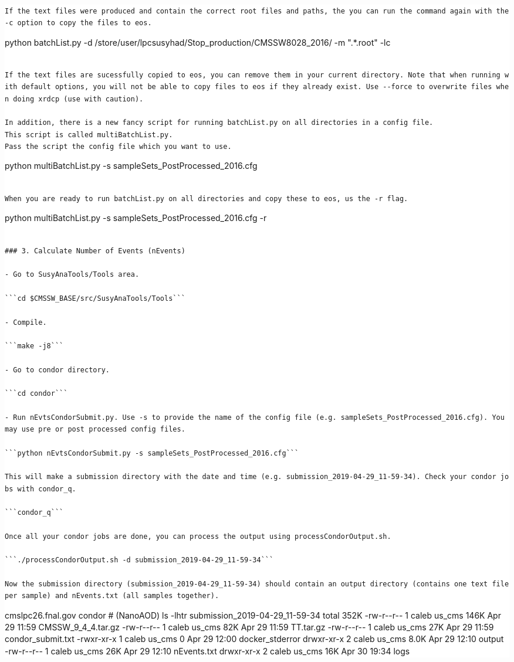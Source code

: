 ```
If the text files were produced and contain the correct root files and paths, the you can run the command again with the -c option to copy the files to eos.

```
python batchList.py -d /store/user/lpcsusyhad/Stop_production/CMSSW8028_2016/ -m ".*\.root" -lc
```

If the text files are sucessfully copied to eos, you can remove them in your current directory. Note that when running with default options, you will not be able to copy files to eos if they already exist. Use --force to overwrite files when doing xrdcp (use with caution).

In addition, there is a new fancy script for running batchList.py on all directories in a config file.
This script is called multiBatchList.py.
Pass the script the config file which you want to use.
```
python multiBatchList.py -s sampleSets_PostProcessed_2016.cfg 
```

When you are ready to run batchList.py on all directories and copy these to eos, us the -r flag.
```
python multiBatchList.py -s sampleSets_PostProcessed_2016.cfg -r 
```

### 3. Calculate Number of Events (nEvents)

- Go to SusyAnaTools/Tools area.

```cd $CMSSW_BASE/src/SusyAnaTools/Tools```

- Compile.

```make -j8```

- Go to condor directory.

```cd condor```

- Run nEvtsCondorSubmit.py. Use -s to provide the name of the config file (e.g. sampleSets_PostProcessed_2016.cfg). You may use pre or post processed config files.

```python nEvtsCondorSubmit.py -s sampleSets_PostProcessed_2016.cfg```

This will make a submission directory with the date and time (e.g. submission_2019-04-29_11-59-34). Check your condor jobs with condor_q.

```condor_q```

Once all your condor jobs are done, you can process the output using processCondorOutput.sh.

```./processCondorOutput.sh -d submission_2019-04-29_11-59-34```

Now the submission directory (submission_2019-04-29_11-59-34) should contain an output directory (contains one text file per sample) and nEvents.txt (all samples together).

```
cmslpc26.fnal.gov condor # (NanoAOD) ls -lhtr submission_2019-04-29_11-59-34
total 352K
-rw-r--r-- 1 caleb us_cms 146K Apr 29 11:59 CMSSW_9_4_4.tar.gz
-rw-r--r-- 1 caleb us_cms  82K Apr 29 11:59 TT.tar.gz
-rw-r--r-- 1 caleb us_cms  27K Apr 29 11:59 condor_submit.txt
-rwxr-xr-x 1 caleb us_cms    0 Apr 29 12:00 docker_stderror
drwxr-xr-x 2 caleb us_cms 8.0K Apr 29 12:10 output
-rw-r--r-- 1 caleb us_cms  26K Apr 29 12:10 nEvents.txt
drwxr-xr-x 2 caleb us_cms  16K Apr 30 19:34 logs
```
```